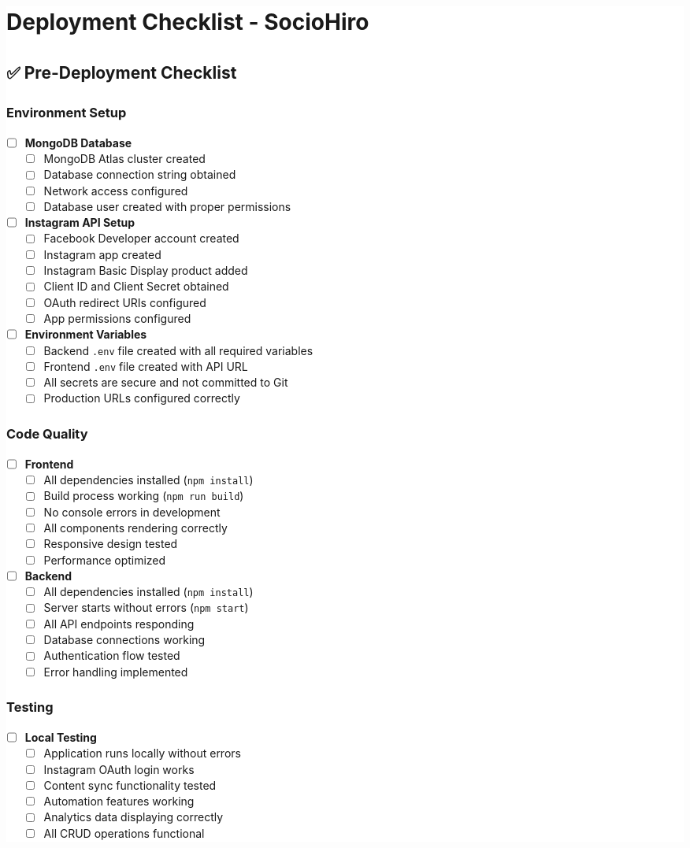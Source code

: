# Deployment Checklist - SocioHiro

## ✅ Pre-Deployment Checklist

### Environment Setup
- [ ] **MongoDB Database**
  - [ ] MongoDB Atlas cluster created
  - [ ] Database connection string obtained
  - [ ] Network access configured
  - [ ] Database user created with proper permissions

- [ ] **Instagram API Setup**
  - [ ] Facebook Developer account created
  - [ ] Instagram app created
  - [ ] Instagram Basic Display product added
  - [ ] Client ID and Client Secret obtained
  - [ ] OAuth redirect URIs configured
  - [ ] App permissions configured

- [ ] **Environment Variables**
  - [ ] Backend `.env` file created with all required variables
  - [ ] Frontend `.env` file created with API URL
  - [ ] All secrets are secure and not committed to Git
  - [ ] Production URLs configured correctly

### Code Quality
- [ ] **Frontend**
  - [ ] All dependencies installed (`npm install`)
  - [ ] Build process working (`npm run build`)
  - [ ] No console errors in development
  - [ ] All components rendering correctly
  - [ ] Responsive design tested
  - [ ] Performance optimized

- [ ] **Backend**
  - [ ] All dependencies installed (`npm install`)
  - [ ] Server starts without errors (`npm start`)
  - [ ] All API endpoints responding
  - [ ] Database connections working
  - [ ] Authentication flow tested
  - [ ] Error handling implemented

### Testing
- [ ] **Local Testing**
  - [ ] Application runs locally without errors
  - [ ] Instagram OAuth login works
  - [ ] Content sync functionality tested
  - [ ] Automation features working
  - [ ] Analytics data displaying correctly
  - [ ] All CRUD operations functional

